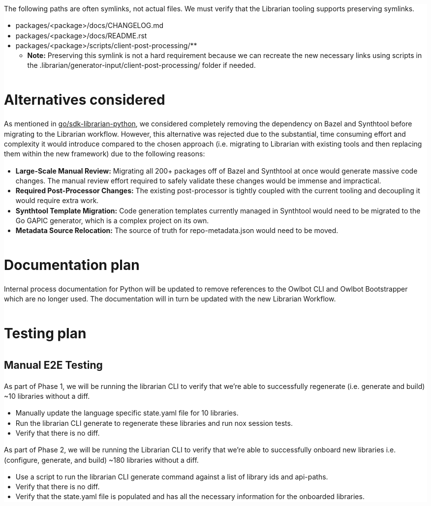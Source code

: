The following paths are often symlinks, not actual files. We must verify that the Librarian tooling supports preserving symlinks.

* packages/\<package\>/docs/CHANGELOG.md  
* packages/\<package\>/docs/README.rst  
* packages/\<package\>/scripts/client-post-processing/\*\*  
  * **Note:** Preserving this symlink is not a hard requirement because we can recreate the new necessary links using scripts in the .librarian/generator-input/client-post-processing/ folder if needed.

# Alternatives considered

As mentioned in [go/sdk-librarian-python](http://goto.google.com/sdk-librarian-python), we considered completely removing the dependency on Bazel and Synthtool before migrating to the Librarian workflow. However, this alternative was rejected due to the substantial, time consuming effort and complexity it would introduce compared to the chosen approach (i.e. migrating to Librarian with existing tools and then replacing them within the new framework) due to the following reasons:

* **Large-Scale Manual Review:** Migrating all 200+ packages off of Bazel and Synthtool at once would generate massive code changes. The manual review effort required to safely validate these changes would be immense and impractical.  
* **Required Post-Processor Changes:** The existing post-processor is tightly coupled with the current tooling and decoupling it would require extra work.  
* **Synthtool Template Migration:**  Code generation templates currently managed in Synthtool would need to be migrated to the Go GAPIC generator, which is a complex project on its own.  
* **Metadata Source Relocation:** The source of truth for repo-metadata.json would need to be moved.

# Documentation plan

Internal process documentation for Python will be updated to remove references to the Owlbot CLI and Owlbot Bootstrapper which are no longer used. The documentation will in turn be updated with the new Librarian Workflow.

# Testing plan

## Manual E2E Testing

As part of Phase 1, we will be running the librarian CLI to verify that we’re able to successfully regenerate (i.e. generate and build) \~10 libraries without a diff.

* Manually update the language specific state.yaml file for 10 libraries.  
* Run the librarian CLI generate to regenerate these libraries and run nox session tests.  
* Verify that there is no diff.

As part of Phase 2, we will be running the Librarian CLI to verify that we’re able to successfully onboard new libraries i.e. (configure, generate, and build) \~180 libraries without a diff.

* Use a script to run the librarian CLI generate command  against a list of library ids and api-paths.  
* Verify that there is no diff.  
* Verify that the state.yaml file is populated and has all the necessary information for the onboarded libraries.
